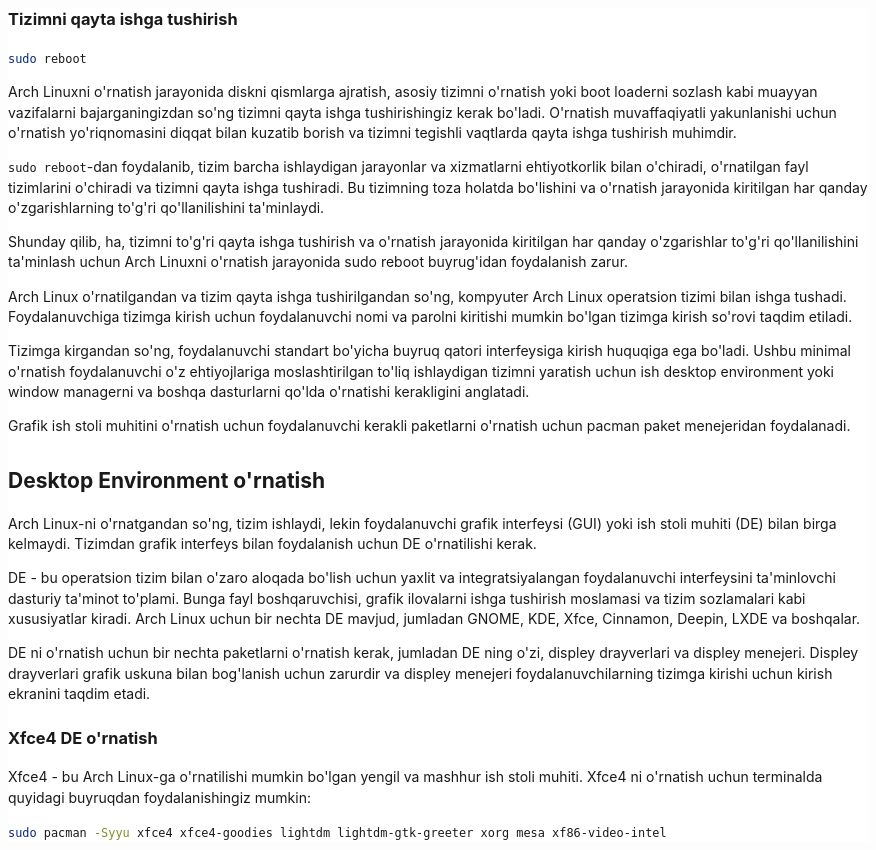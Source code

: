 ### Tizimni qayta ishga tushirish

```bash
sudo reboot
```
Arch Linuxni o'rnatish jarayonida diskni qismlarga ajratish, asosiy tizimni o'rnatish yoki boot loaderni sozlash kabi muayyan vazifalarni bajarganingizdan so'ng tizimni qayta ishga tushirishingiz kerak bo'ladi. O'rnatish muvaffaqiyatli yakunlanishi uchun o'rnatish yo'riqnomasini diqqat bilan kuzatib borish va tizimni tegishli vaqtlarda qayta ishga tushirish muhimdir.

`sudo reboot`-dan foydalanib, tizim barcha ishlaydigan jarayonlar va xizmatlarni ehtiyotkorlik bilan o'chiradi, o'rnatilgan fayl tizimlarini o'chiradi va tizimni qayta ishga tushiradi. Bu tizimning toza holatda bo'lishini va o'rnatish jarayonida kiritilgan har qanday o'zgarishlarning to'g'ri qo'llanilishini ta'minlaydi.

Shunday qilib, ha, tizimni to'g'ri qayta ishga tushirish va o'rnatish jarayonida kiritilgan har qanday o'zgarishlar to'g'ri qo'llanilishini ta'minlash uchun Arch Linuxni o'rnatish jarayonida sudo reboot buyrug'idan foydalanish zarur.



Arch Linux o'rnatilgandan va tizim qayta ishga tushirilgandan so'ng, kompyuter Arch Linux operatsion tizimi bilan ishga tushadi. Foydalanuvchiga tizimga kirish uchun foydalanuvchi nomi va parolni kiritishi mumkin bo'lgan tizimga kirish so'rovi taqdim etiladi.

Tizimga kirgandan so'ng, foydalanuvchi standart bo'yicha buyruq qatori interfeysiga kirish huquqiga ega bo'ladi. Ushbu minimal o'rnatish foydalanuvchi o'z ehtiyojlariga moslashtirilgan to'liq ishlaydigan tizimni yaratish uchun ish desktop environment yoki window managerni va boshqa dasturlarni qo'lda o'rnatishi kerakligini anglatadi.

Grafik ish stoli muhitini o'rnatish uchun foydalanuvchi kerakli paketlarni o'rnatish uchun pacman paket menejeridan foydalanadi.

## Desktop Environment o'rnatish

Arch Linux-ni o'rnatgandan so'ng, tizim ishlaydi, lekin foydalanuvchi grafik interfeysi (GUI) yoki ish stoli muhiti (DE) bilan birga kelmaydi. Tizimdan grafik interfeys bilan foydalanish uchun DE o'rnatilishi kerak.

DE - bu operatsion tizim bilan o'zaro aloqada bo'lish uchun yaxlit va integratsiyalangan foydalanuvchi interfeysini ta'minlovchi dasturiy ta'minot to'plami. Bunga fayl boshqaruvchisi, grafik ilovalarni ishga tushirish moslamasi va tizim sozlamalari kabi xususiyatlar kiradi. Arch Linux uchun bir nechta DE mavjud, jumladan GNOME, KDE, Xfce, Cinnamon, Deepin, LXDE va boshqalar.

DE ni o'rnatish uchun bir nechta paketlarni o'rnatish kerak, jumladan DE ning o'zi, displey drayverlari va displey menejeri. Displey drayverlari grafik uskuna bilan bog'lanish uchun zarurdir va displey menejeri foydalanuvchilarning tizimga kirishi uchun kirish ekranini taqdim etadi.

### Xfce4 DE o'rnatish

Xfce4 - bu Arch Linux-ga o'rnatilishi mumkin bo'lgan yengil va mashhur ish stoli muhiti. Xfce4 ni o'rnatish uchun terminalda quyidagi buyruqdan foydalanishingiz mumkin:

```bash
sudo pacman -Syyu xfce4 xfce4-goodies lightdm lightdm-gtk-greeter xorg mesa xf86-video-intel
```
